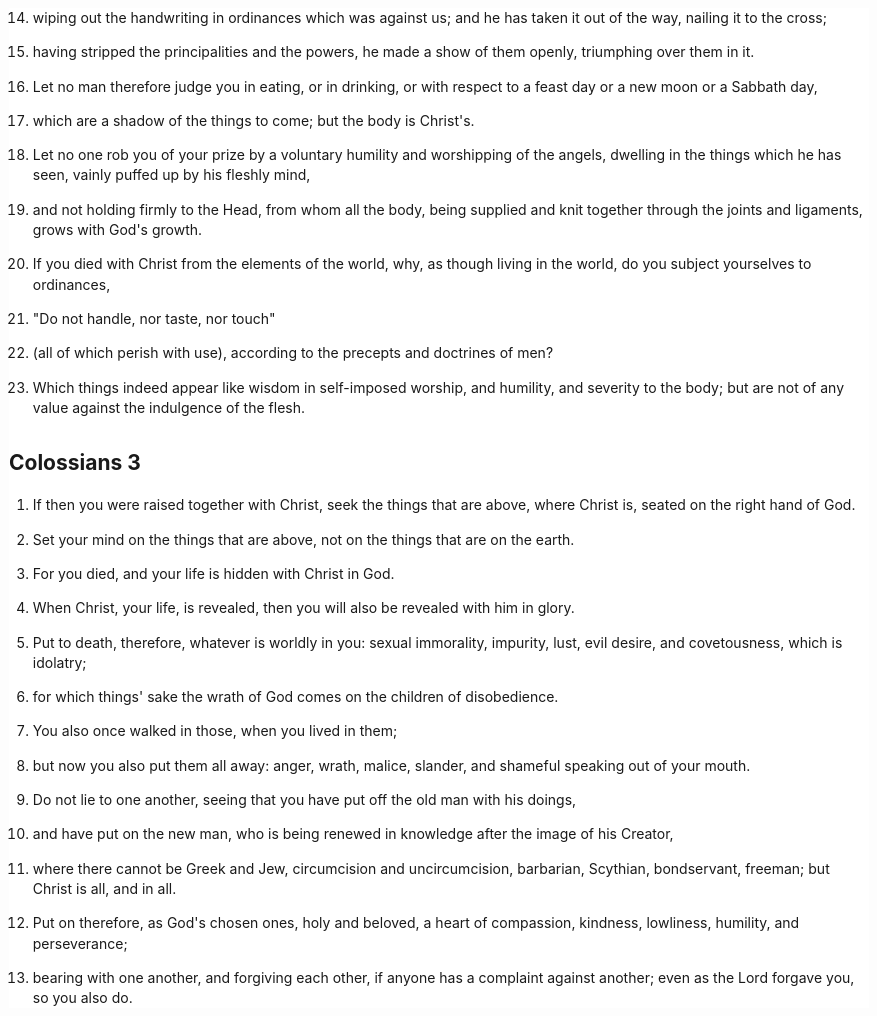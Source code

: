 14. wiping out the handwriting in ordinances which was against us; and he has taken it out of the way, nailing it to the cross;

15. having stripped the principalities and the powers, he made a show of them openly, triumphing over them in it.

16. Let no man therefore judge you in eating, or in drinking, or with respect to a feast day or a new moon or a Sabbath day,

17. which are a shadow of the things to come; but the body is Christ's.

18. Let no one rob you of your prize by a voluntary humility and worshipping of the angels, dwelling in the things which he has seen, vainly puffed up by his fleshly mind,

19. and not holding firmly to the Head, from whom all the body, being supplied and knit together through the joints and ligaments, grows with God's growth.

20. If you died with Christ from the elements of the world, why, as though living in the world, do you subject yourselves to ordinances,

21. "Do not handle, nor taste, nor touch"

22. (all of which perish with use), according to the precepts and doctrines of men?

23. Which things indeed appear like wisdom in self-imposed worship, and humility, and severity to the body; but are not of any value against the indulgence of the flesh.

## Colossians 3

1. If then you were raised together with Christ, seek the things that are above, where Christ is, seated on the right hand of God.

2. Set your mind on the things that are above, not on the things that are on the earth.

3. For you died, and your life is hidden with Christ in God.

4. When Christ, your life, is revealed, then you will also be revealed with him in glory.

5. Put to death, therefore, whatever is worldly in you: sexual immorality, impurity, lust, evil desire, and covetousness, which is idolatry;

6. for which things' sake the wrath of God comes on the children of disobedience.

7. You also once walked in those, when you lived in them;

8. but now you also put them all away: anger, wrath, malice, slander, and shameful speaking out of your mouth.

9. Do not lie to one another, seeing that you have put off the old man with his doings,

10. and have put on the new man, who is being renewed in knowledge after the image of his Creator,

11. where there cannot be Greek and Jew, circumcision and uncircumcision, barbarian, Scythian, bondservant, freeman; but Christ is all, and in all.

12. Put on therefore, as God's chosen ones, holy and beloved, a heart of compassion, kindness, lowliness, humility, and perseverance;

13. bearing with one another, and forgiving each other, if anyone has a complaint against another; even as the Lord forgave you, so you also do.
